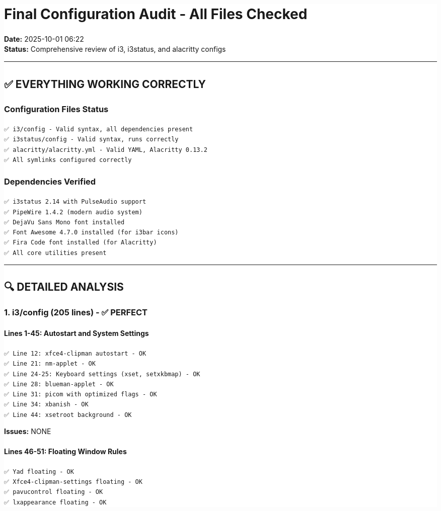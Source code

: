 # Final Configuration Audit - All Files Checked

**Date:** 2025-10-01 06:22  
**Status:** Comprehensive review of i3, i3status, and alacritty configs

---

## ✅ EVERYTHING WORKING CORRECTLY

### Configuration Files Status
```
✅ i3/config - Valid syntax, all dependencies present
✅ i3status/config - Valid syntax, runs correctly
✅ alacritty/alacritty.yml - Valid YAML, Alacritty 0.13.2
✅ All symlinks configured correctly
```

### Dependencies Verified
```
✅ i3status 2.14 with PulseAudio support
✅ PipeWire 1.4.2 (modern audio system)
✅ DejaVu Sans Mono font installed
✅ Font Awesome 4.7.0 installed (for i3bar icons)
✅ Fira Code font installed (for Alacritty)
✅ All core utilities present
```

---

## 🔍 DETAILED ANALYSIS

### 1. i3/config (205 lines) - ✅ PERFECT

#### Lines 1-45: Autostart and System Settings
```
✅ Line 12: xfce4-clipman autostart - OK
✅ Line 21: nm-applet - OK
✅ Line 24-25: Keyboard settings (xset, setxkbmap) - OK
✅ Line 28: blueman-applet - OK
✅ Line 31: picom with optimized flags - OK
✅ Line 34: xbanish - OK
✅ Line 44: xsetroot background - OK
```

**Issues:** NONE

#### Lines 46-51: Floating Window Rules
```
✅ Yad floating - OK
✅ Xfce4-clipman-settings floating - OK
✅ pavucontrol floating - OK
✅ lxappearance floating - OK
```
